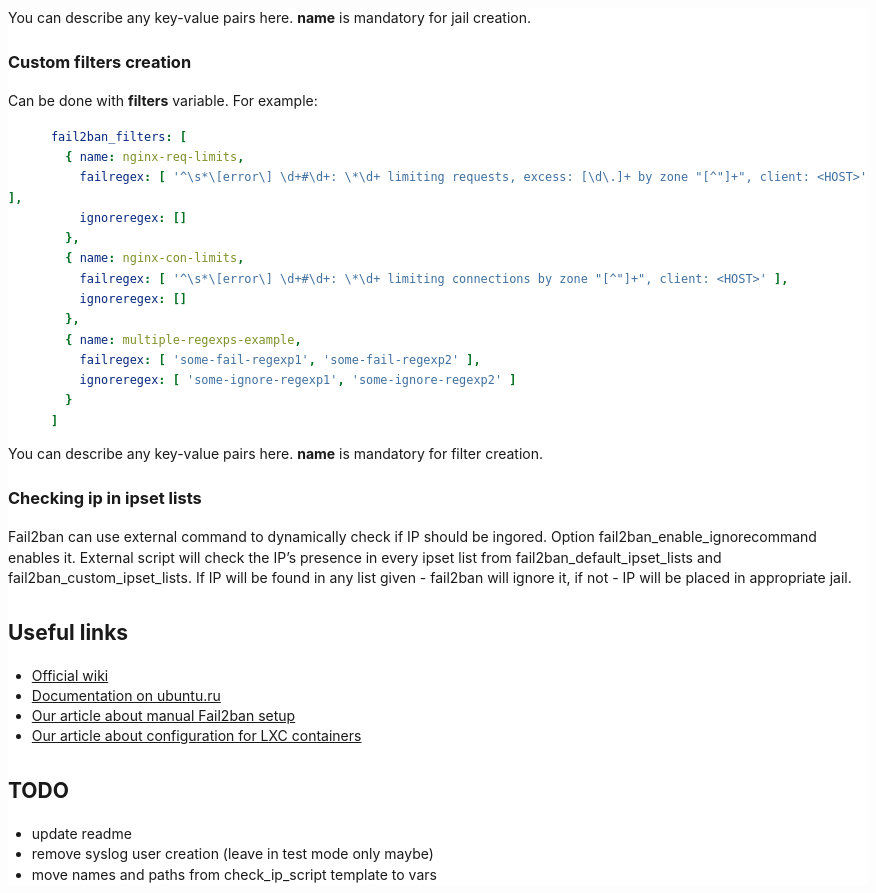 You can describe any key-value pairs here. **name** is mandatory for jail creation.

### Custom filters creation

Can be done with **filters** variable. For example:

```yaml
      fail2ban_filters: [
        { name: nginx-req-limits,
          failregex: [ '^\s*\[error\] \d+#\d+: \*\d+ limiting requests, excess: [\d\.]+ by zone "[^"]+", client: <HOST>' ],
          ignoreregex: []
        },
        { name: nginx-con-limits,
          failregex: [ '^\s*\[error\] \d+#\d+: \*\d+ limiting connections by zone "[^"]+", client: <HOST>' ],
          ignoreregex: []
        },
        { name: multiple-regexps-example,
          failregex: [ 'some-fail-regexp1', 'some-fail-regexp2' ],
          ignoreregex: [ 'some-ignore-regexp1', 'some-ignore-regexp2' ]
        }
      ]
```

You can describe any key-value pairs here. **name** is mandatory for filter creation.

### Checking ip in ipset lists

Fail2ban can use external command to dynamically check if IP should be ingored. Option fail2ban_enable_ignorecommand enables it. External script will check the IP’s presence in every ipset list from fail2ban_default_ipset_lists and fail2ban_custom_ipset_lists. If IP will be found in any list given - fail2ban will ignore it, if not - IP will be placed in appropriate jail.

## Useful links

- [Official wiki](https://www.fail2ban.org/wiki/index.php/Main_Page)
- [Documentation on ubuntu.ru](https://help.ubuntu.ru/wiki/fail2ban)
- [Our article about manual Fail2ban setup](https://oss.help/kb503)
- [Our article about configuration for LXC containers](https://oss.help/kb245)

## TODO

- update readme
- remove syslog user creation (leave in test mode only maybe)
- move names and paths from check_ip_script template to vars
